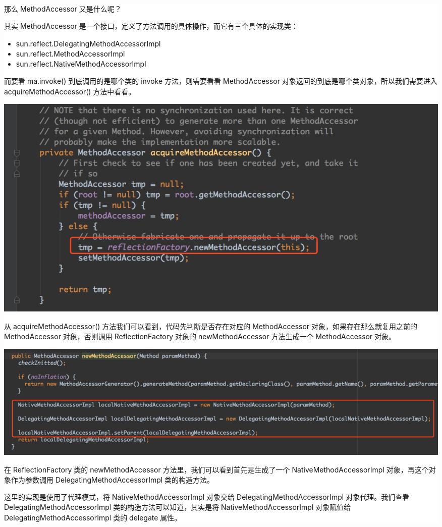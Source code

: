 那么 MethodAccessor 又是什么呢？

其实 MethodAccessor 是一个接口，定义了方法调用的具体操作，而它有三个具体的实现类：

 *  sun.reflect.DelegatingMethodAccessorImpl
 *  sun.reflect.MethodAccessorImpl
 *  sun.reflect.NativeMethodAccessorImpl

而要看 ma.invoke() 到底调用的是哪个类的 invoke 方法，则需要看看 MethodAccessor 对象返回的到底是哪个类对象，所以我们需要进入 acquireMethodAccessor() 方法中看看。

![pic_22d9a43b.png](./泛型.assets/pic_22d9a43b.png)

从 acquireMethodAccessor() 方法我们可以看到，代码先判断是否存在对应的 MethodAccessor 对象，如果存在那么就复用之前的 MethodAccessor 对象，否则调用 ReflectionFactory 对象的 newMethodAccessor 方法生成一个 MethodAccessor 对象。

![pic_399d5edf.png](./泛型.assets/pic_399d5edf.png)

在 ReflectionFactory 类的 newMethodAccessor 方法里，我们可以看到首先是生成了一个 NativeMethodAccessorImpl 对象，再这个对象作为参数调用 DelegatingMethodAccessorImpl 类的构造方法。

这里的实现是使用了代理模式，将 NativeMethodAccessorImpl 对象交给 DelegatingMethodAccessorImpl 对象代理。我们查看 DelegatingMethodAccessorImpl 类的构造方法可以知道，其实是将 NativeMethodAccessorImpl 对象赋值给 DelegatingMethodAccessorImpl 类的 delegate 属性。
